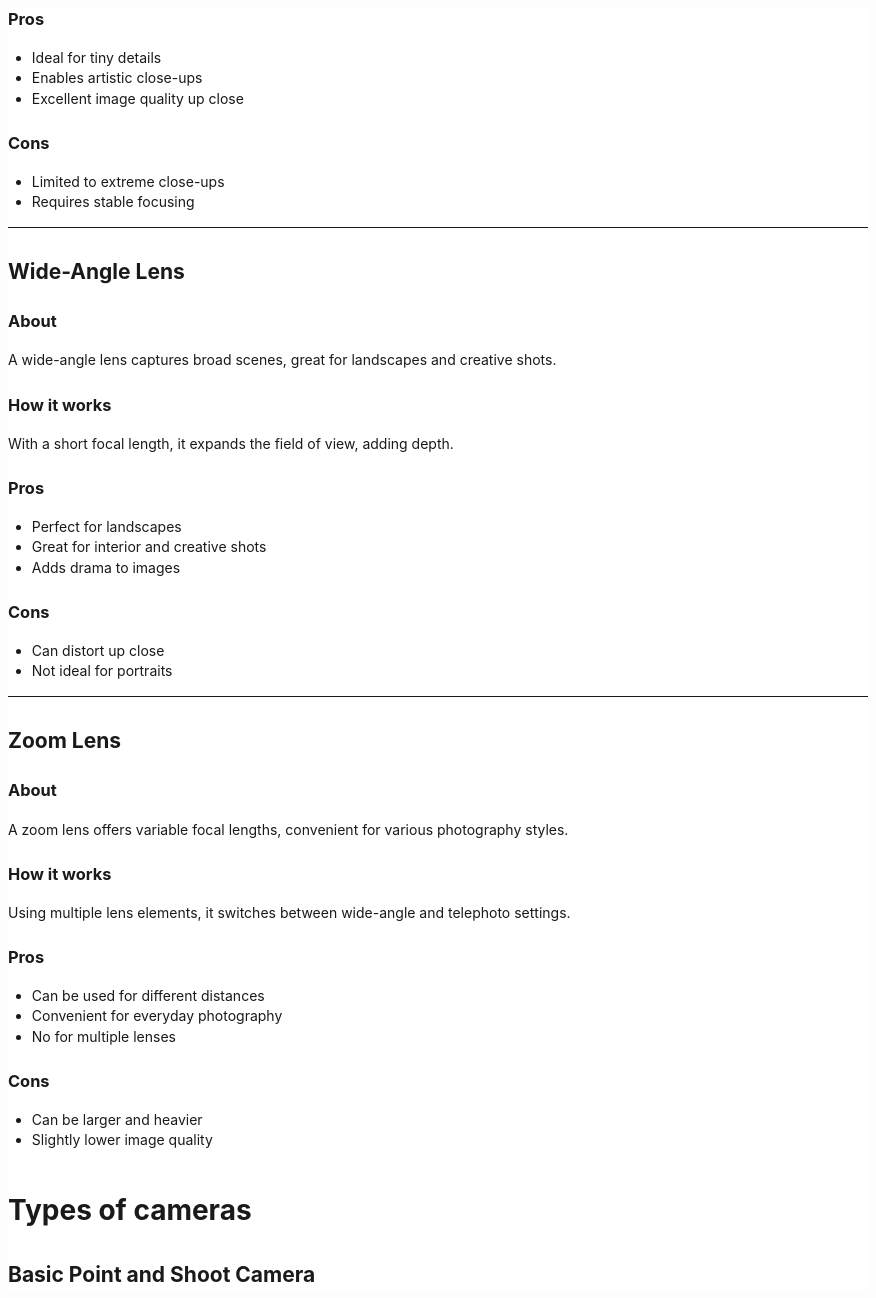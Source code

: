### Pros
- Ideal for tiny details
- Enables artistic close-ups
- Excellent image quality up close

### Cons
- Limited to extreme close-ups
- Requires stable focusing

---
## Wide-Angle Lens

### About
A wide-angle lens captures broad scenes, great for landscapes and creative shots.

### How it works
With a short focal length, it expands the field of view, adding depth.

### Pros
- Perfect for landscapes
- Great for interior and creative shots
- Adds drama to images

### Cons
- Can distort up close
- Not ideal for portraits

---
## Zoom Lens

### About
A zoom lens offers variable focal lengths, convenient for various photography styles.

### How it works
Using multiple lens elements, it switches between wide-angle and telephoto settings.

### Pros
- Can be used for different distances
- Convenient for everyday photography
- No for multiple lenses

### Cons
- Can be larger and heavier
- Slightly lower image quality


# Types of cameras
## Basic Point and Shoot Camera
